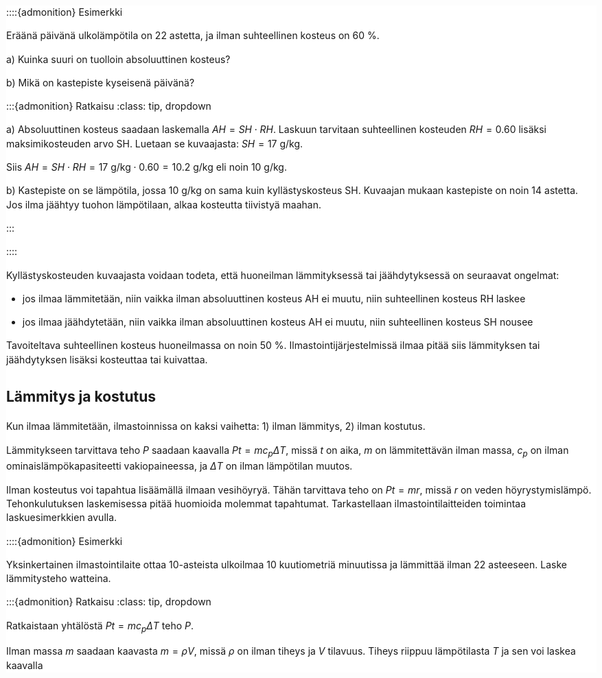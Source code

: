 ::::{admonition} Esimerkki

Eräänä päivänä ulkolämpötila on 22 astetta, ja ilman suhteellinen kosteus on 60 %. 

a) Kuinka suuri on tuolloin absoluuttinen kosteus?

b) Mikä on kastepiste kyseisenä päivänä?

:::{admonition} Ratkaisu
:class: tip, dropdown

a) Absoluuttinen kosteus saadaan laskemalla $AH = SH\cdot RH$. Laskuun tarvitaan suhteellinen kosteuden $RH=0.60$ lisäksi maksimikosteuden arvo SH. Luetaan se kuvaajasta: $SH = 17~\text{g/kg}$.

Siis $AH = SH\cdot RH = 17~\text{g/kg}\cdot 0.60 = 10.2~\text{g/kg}$ eli noin $10~\text{g/kg}$.

b) Kastepiste on se lämpötila, jossa $10~\text{g/kg}$ on sama kuin kyllästyskosteus SH. Kuvaajan mukaan kastepiste on noin 14 astetta. Jos ilma jäähtyy tuohon lämpötilaan, alkaa kosteutta tiivistyä maahan.

:::

::::

Kyllästyskosteuden kuvaajasta voidaan todeta, että huoneilman lämmityksessä tai jäähdytyksessä on seuraavat ongelmat:

- jos ilmaa lämmitetään, niin vaikka ilman absoluuttinen kosteus AH ei muutu, niin suhteellinen kosteus RH laskee

- jos ilmaa jäähdytetään, niin vaikka ilman absoluuttinen kosteus AH ei muutu, niin suhteellinen kosteus SH nousee

Tavoiteltava suhteellinen kosteus huoneilmassa on noin 50 %. Ilmastointijärjestelmissä ilmaa pitää siis lämmityksen tai jäähdytyksen lisäksi kosteuttaa tai kuivattaa. 

## Lämmitys ja kostutus

Kun ilmaa lämmitetään, ilmastoinnissa on kaksi vaihetta: 1) ilman lämmitys, 2) ilman kostutus.

Lämmitykseen tarvittava teho $P$ saadaan kaavalla $Pt=m c_p \Delta T$, missä $t$ on aika, $m$ on lämmitettävän ilman massa, $c_p$ on ilman ominaislämpökapasiteetti vakiopaineessa, ja $\Delta T$ on ilman lämpötilan muutos.

Ilman kosteutus voi tapahtua lisäämällä ilmaan vesihöyryä. Tähän tarvittava teho on $Pt=mr$, missä $r$ on veden höyrystymislämpö. Tehonkulutuksen laskemisessa pitää huomioida molemmat tapahtumat. Tarkastellaan ilmastointilaitteiden toimintaa laskuesimerkkien avulla.

::::{admonition} Esimerkki

Yksinkertainen ilmastointilaite ottaa 10-asteista ulkoilmaa 10 kuutiometriä minuutissa ja lämmittää ilman 22 asteeseen. Laske lämmitysteho watteina.

:::{admonition} Ratkaisu
:class: tip, dropdown

Ratkaistaan yhtälöstä $Pt=m c_p \Delta T$ teho $P$. 

Ilman massa $m$ saadaan kaavasta $m=\rho V$, missä $\rho$ on ilman tiheys ja $V$ tilavuus. Tiheys riippuu lämpötilasta $T$ ja sen voi laskea kaavalla 
